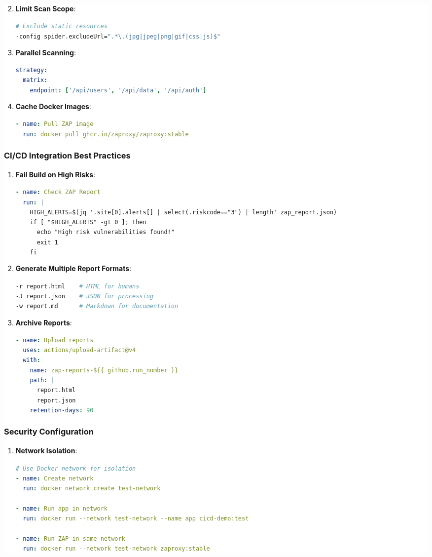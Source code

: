 2. **Limit Scan Scope**:
   ```bash
   # Exclude static resources
   -config spider.excludeUrl=".*\.(jpg|jpeg|png|gif|css|js)$"
   ```

3. **Parallel Scanning**:
   ```yaml
   strategy:
     matrix:
       endpoint: ['/api/users', '/api/data', '/api/auth']
   ```

4. **Cache Docker Images**:
   ```yaml
   - name: Pull ZAP image
     run: docker pull ghcr.io/zaproxy/zaproxy:stable
   ```

### CI/CD Integration Best Practices

1. **Fail Build on High Risks**:
   ```yaml
   - name: Check ZAP Report
     run: |
       HIGH_ALERTS=$(jq '.site[0].alerts[] | select(.riskcode=="3") | length' zap_report.json)
       if [ "$HIGH_ALERTS" -gt 0 ]; then
         echo "High risk vulnerabilities found!"
         exit 1
       fi
   ```

2. **Generate Multiple Report Formats**:
   ```bash
   -r report.html    # HTML for humans
   -J report.json    # JSON for processing
   -w report.md      # Markdown for documentation
   ```

3. **Archive Reports**:
   ```yaml
   - name: Upload reports
     uses: actions/upload-artifact@v4
     with:
       name: zap-reports-${{ github.run_number }}
       path: |
         report.html
         report.json
       retention-days: 90
   ```

### Security Configuration

1. **Network Isolation**:
   ```yaml
   # Use Docker network for isolation
   - name: Create network
     run: docker network create test-network

   - name: Run app in network
     run: docker run --network test-network --name app cicd-demo:test

   - name: Run ZAP in same network
     run: docker run --network test-network zaproxy:stable
   ```
